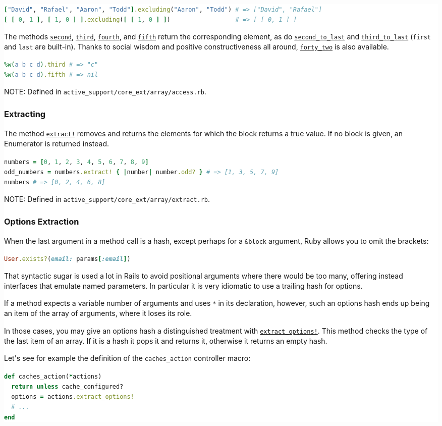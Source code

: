 ```ruby
["David", "Rafael", "Aaron", "Todd"].excluding("Aaron", "Todd") # => ["David", "Rafael"]
[ [ 0, 1 ], [ 1, 0 ] ].excluding([ [ 1, 0 ] ])                  # => [ [ 0, 1 ] ]
```

The methods [`second`][Array#second], [`third`][Array#third], [`fourth`][Array#fourth], and [`fifth`][Array#fifth] return the corresponding element, as do [`second_to_last`][Array#second_to_last] and [`third_to_last`][Array#third_to_last] (`first` and `last` are built-in). Thanks to social wisdom and positive constructiveness all around, [`forty_two`][Array#forty_two] is also available.

```ruby
%w(a b c d).third # => "c"
%w(a b c d).fifth # => nil
```

NOTE: Defined in `active_support/core_ext/array/access.rb`.

[Array#excluding]: https://api.rubyonrails.org/classes/Array.html#method-i-excluding
[Array#fifth]: https://api.rubyonrails.org/classes/Array.html#method-i-fifth
[Array#forty_two]: https://api.rubyonrails.org/classes/Array.html#method-i-forty_two
[Array#fourth]: https://api.rubyonrails.org/classes/Array.html#method-i-fourth
[Array#from]: https://api.rubyonrails.org/classes/Array.html#method-i-from
[Array#including]: https://api.rubyonrails.org/classes/Array.html#method-i-including
[Array#second]: https://api.rubyonrails.org/classes/Array.html#method-i-second
[Array#second_to_last]: https://api.rubyonrails.org/classes/Array.html#method-i-second_to_last
[Array#third]: https://api.rubyonrails.org/classes/Array.html#method-i-third
[Array#third_to_last]: https://api.rubyonrails.org/classes/Array.html#method-i-third_to_last
[Array#to]: https://api.rubyonrails.org/classes/Array.html#method-i-to

### Extracting

The method [`extract!`][Array#extract!] removes and returns the elements for which the block returns a true value.
If no block is given, an Enumerator is returned instead.

```ruby
numbers = [0, 1, 2, 3, 4, 5, 6, 7, 8, 9]
odd_numbers = numbers.extract! { |number| number.odd? } # => [1, 3, 5, 7, 9]
numbers # => [0, 2, 4, 6, 8]
```

NOTE: Defined in `active_support/core_ext/array/extract.rb`.

[Array#extract!]: https://api.rubyonrails.org/classes/Array.html#method-i-extract-21

### Options Extraction

When the last argument in a method call is a hash, except perhaps for a `&block` argument, Ruby allows you to omit the brackets:

```ruby
User.exists?(email: params[:email])
```

That syntactic sugar is used a lot in Rails to avoid positional arguments where there would be too many, offering instead interfaces that emulate named parameters. In particular it is very idiomatic to use a trailing hash for options.

If a method expects a variable number of arguments and uses `*` in its declaration, however, such an options hash ends up being an item of the array of arguments, where it loses its role.

In those cases, you may give an options hash a distinguished treatment with [`extract_options!`][Array#extract_options!]. This method checks the type of the last item of an array. If it is a hash it pops it and returns it, otherwise it returns an empty hash.

Let's see for example the definition of the `caches_action` controller macro:

```ruby
def caches_action(*actions)
  return unless cache_configured?
  options = actions.extract_options!
  # ...
end
```


[`config.active_support.bare`]: configuring.html#config-active-support-bare
[Object#blank?]: https://api.rubyonrails.org/classes/Object.html#method-i-blank-3F
[Object#present?]: https://api.rubyonrails.org/classes/Object.html#method-i-present-3F
[Object#presence]: https://api.rubyonrails.org/classes/Object.html#method-i-presence
[Object#duplicable?]: https://api.rubyonrails.org/classes/Object.html#method-i-duplicable-3F
[Object#deep_dup]: https://api.rubyonrails.org/classes/Object.html#method-i-deep_dup
[Object#try]: https://api.rubyonrails.org/classes/Object.html#method-i-try
[Object#try!]: https://api.rubyonrails.org/classes/Object.html#method-i-try-21
[Kernel#class_eval]: https://api.rubyonrails.org/classes/Kernel.html#method-i-class_eval
[Object#acts_like?]: https://api.rubyonrails.org/classes/Object.html#method-i-acts_like-3F
[Array#to_param]: https://api.rubyonrails.org/classes/Array.html#method-i-to_param
[Object#to_param]: https://api.rubyonrails.org/classes/Object.html#method-i-to_param
[Hash#to_query]: https://api.rubyonrails.org/classes/Hash.html#method-i-to_query
[Object#to_query]: https://api.rubyonrails.org/classes/Object.html#method-i-to_query
[Object#with_options]: https://api.rubyonrails.org/classes/Object.html#method-i-with_options
[Object#instance_values]: https://api.rubyonrails.org/classes/Object.html#method-i-instance_values
[Object#instance_variable_names]: https://api.rubyonrails.org/classes/Object.html#method-i-instance_variable_names
[Kernel#enable_warnings]: https://api.rubyonrails.org/classes/Kernel.html#method-i-enable_warnings
[Kernel#silence_warnings]: https://api.rubyonrails.org/classes/Kernel.html#method-i-silence_warnings
[Kernel#suppress]: https://api.rubyonrails.org/classes/Kernel.html#method-i-suppress
[Object#in?]: https://api.rubyonrails.org/classes/Object.html#method-i-in-3F
[Module#alias_attribute]: https://api.rubyonrails.org/classes/Module.html#method-i-alias_attribute
[Module#attr_internal]: https://api.rubyonrails.org/classes/Module.html#method-i-attr_internal
[Module#attr_internal_accessor]: https://api.rubyonrails.org/classes/Module.html#method-i-attr_internal_accessor
[Module#attr_internal_reader]: https://api.rubyonrails.org/classes/Module.html#method-i-attr_internal_reader
[Module#attr_internal_writer]: https://api.rubyonrails.org/classes/Module.html#method-i-attr_internal_writer
[Module#mattr_accessor]: https://api.rubyonrails.org/classes/Module.html#method-i-mattr_accessor
[Module#mattr_reader]: https://api.rubyonrails.org/classes/Module.html#method-i-mattr_reader
[Module#mattr_writer]: https://api.rubyonrails.org/classes/Module.html#method-i-mattr_writer
[Module#module_parent]: https://api.rubyonrails.org/classes/Module.html#method-i-module_parent
[Module#module_parent_name]: https://api.rubyonrails.org/classes/Module.html#method-i-module_parent_name
[Module#module_parents]: https://api.rubyonrails.org/classes/Module.html#method-i-module_parents
[Module#anonymous?]: https://api.rubyonrails.org/classes/Module.html#method-i-anonymous-3F
[Module#delegate]: https://api.rubyonrails.org/classes/Module.html#method-i-delegate
[Module#delegate_missing_to]: https://api.rubyonrails.org/classes/Module.html#method-i-delegate_missing_to
[Module#redefine_method]: https://api.rubyonrails.org/classes/Module.html#method-i-redefine_method
[Module#silence_redefinition_of_method]: https://api.rubyonrails.org/classes/Module.html#method-i-silence_redefinition_of_method
[Class#class_attribute]: https://api.rubyonrails.org/classes/Class.html#method-i-class_attribute
[Module#cattr_accessor]: https://api.rubyonrails.org/classes/Module.html#method-i-cattr_accessor
[Module#cattr_reader]: https://api.rubyonrails.org/classes/Module.html#method-i-cattr_reader
[Module#cattr_writer]: https://api.rubyonrails.org/classes/Module.html#method-i-cattr_writer
[Class#subclasses]: https://api.rubyonrails.org/classes/Class.html#method-i-subclasses
[Class#descendants]: https://api.rubyonrails.org/classes/Class.html#method-i-descendants
[`raw`]: https://api.rubyonrails.org/classes/ActionView/Helpers/OutputSafetyHelper.html#method-i-raw
[String#html_safe]: https://api.rubyonrails.org/classes/String.html#method-i-html_safe
[String#remove]: https://api.rubyonrails.org/classes/String.html#method-i-remove
[String#squish]: https://api.rubyonrails.org/classes/String.html#method-i-squish
[String#truncate]: https://api.rubyonrails.org/classes/String.html#method-i-truncate
[String#truncate_bytes]: https://api.rubyonrails.org/classes/String.html#method-i-truncate_bytes
[String#truncate_words]: https://api.rubyonrails.org/classes/String.html#method-i-truncate_words
[String#inquiry]: https://api.rubyonrails.org/classes/String.html#method-i-inquiry
[String#strip_heredoc]: https://api.rubyonrails.org/classes/String.html#method-i-strip_heredoc
[String#indent!]: https://api.rubyonrails.org/classes/String.html#method-i-indent-21
[String#indent]: https://api.rubyonrails.org/classes/String.html#method-i-indent
[String#at]: https://api.rubyonrails.org/classes/String.html#method-i-at
[String#from]: https://api.rubyonrails.org/classes/String.html#method-i-from
[String#to]: https://api.rubyonrails.org/classes/String.html#method-i-to
[String#first]: https://api.rubyonrails.org/classes/String.html#method-i-first
[String#last]: https://api.rubyonrails.org/classes/String.html#method-i-last
[String#pluralize]: https://api.rubyonrails.org/classes/String.html#method-i-pluralize
[String#singularize]: https://api.rubyonrails.org/classes/String.html#method-i-singularize
[String#camelcase]: https://api.rubyonrails.org/classes/String.html#method-i-camelcase
[String#camelize]: https://api.rubyonrails.org/classes/String.html#method-i-camelize
[String#underscore]: https://api.rubyonrails.org/classes/String.html#method-i-underscore
[String#titlecase]: https://api.rubyonrails.org/classes/String.html#method-i-titlecase
[String#titleize]: https://api.rubyonrails.org/classes/String.html#method-i-titleize
[String#dasherize]: https://api.rubyonrails.org/classes/String.html#method-i-dasherize
[String#demodulize]: https://api.rubyonrails.org/classes/String.html#method-i-demodulize
[String#deconstantize]: https://api.rubyonrails.org/classes/String.html#method-i-deconstantize
[String#parameterize]: https://api.rubyonrails.org/classes/String.html#method-i-parameterize
[String#tableize]: https://api.rubyonrails.org/classes/String.html#method-i-tableize
[String#classify]: https://api.rubyonrails.org/classes/String.html#method-i-classify
[String#constantize]: https://api.rubyonrails.org/classes/String.html#method-i-constantize
[String#humanize]: https://api.rubyonrails.org/classes/String.html#method-i-humanize
[String#foreign_key]: https://api.rubyonrails.org/classes/String.html#method-i-foreign_key
[String#upcase_first]: https://api.rubyonrails.org/classes/String.html#method-i-upcase_first
[String#downcase_first]: https://api.rubyonrails.org/classes/String.html#method-i-downcase_first
[String#to_date]: https://api.rubyonrails.org/classes/String.html#method-i-to_date
[String#to_datetime]: https://api.rubyonrails.org/classes/String.html#method-i-to_datetime
[String#to_time]: https://api.rubyonrails.org/classes/String.html#method-i-to_time
[Numeric#bytes]: https://api.rubyonrails.org/classes/Numeric.html#method-i-bytes
[Numeric#exabytes]: https://api.rubyonrails.org/classes/Numeric.html#method-i-exabytes
[Numeric#gigabytes]: https://api.rubyonrails.org/classes/Numeric.html#method-i-gigabytes
[Numeric#kilobytes]: https://api.rubyonrails.org/classes/Numeric.html#method-i-kilobytes
[Numeric#megabytes]: https://api.rubyonrails.org/classes/Numeric.html#method-i-megabytes
[Numeric#petabytes]: https://api.rubyonrails.org/classes/Numeric.html#method-i-petabytes
[Numeric#terabytes]: https://api.rubyonrails.org/classes/Numeric.html#method-i-terabytes
[Numeric#zettabytes]: https://api.rubyonrails.org/classes/Numeric.html#method-i-zettabytes
[Duration#ago]: https://api.rubyonrails.org/classes/ActiveSupport/Duration.html#method-i-ago
[Duration#from_now]: https://api.rubyonrails.org/classes/ActiveSupport/Duration.html#method-i-from_now
[Numeric#days]: https://api.rubyonrails.org/classes/Numeric.html#method-i-days
[Numeric#fortnights]: https://api.rubyonrails.org/classes/Numeric.html#method-i-fortnights
[Numeric#hours]: https://api.rubyonrails.org/classes/Numeric.html#method-i-hours
[Numeric#minutes]: https://api.rubyonrails.org/classes/Numeric.html#method-i-minutes
[Numeric#seconds]: https://api.rubyonrails.org/classes/Numeric.html#method-i-seconds
[Numeric#weeks]: https://api.rubyonrails.org/classes/Numeric.html#method-i-weeks
[Integer#multiple_of?]: https://api.rubyonrails.org/classes/Integer.html#method-i-multiple_of-3F
[Integer#ordinal]: https://api.rubyonrails.org/classes/Integer.html#method-i-ordinal
[Integer#ordinalize]: https://api.rubyonrails.org/classes/Integer.html#method-i-ordinalize
[Integer#months]: https://api.rubyonrails.org/classes/Integer.html#method-i-months
[Integer#years]: https://api.rubyonrails.org/classes/Integer.html#method-i-years
[Enumerable#index_by]: https://api.rubyonrails.org/classes/Enumerable.html#method-i-index_by
[Enumerable#index_with]: https://api.rubyonrails.org/classes/Enumerable.html#method-i-index_with
[Enumerable#many?]: https://api.rubyonrails.org/classes/Enumerable.html#method-i-many-3F
[Enumerable#exclude?]: https://api.rubyonrails.org/classes/Enumerable.html#method-i-exclude-3F
[Enumerable#including]: https://api.rubyonrails.org/classes/Enumerable.html#method-i-including
[Enumerable#excluding]: https://api.rubyonrails.org/classes/Enumerable.html#method-i-excluding
[Enumerable#without]: https://api.rubyonrails.org/classes/Enumerable.html#method-i-without
[Enumerable#pluck]: https://api.rubyonrails.org/classes/Enumerable.html#method-i-pluck
[Enumerable#pick]: https://api.rubyonrails.org/classes/Enumerable.html#method-i-pick
[Array#extract_options!]: https://api.rubyonrails.org/classes/Array.html#method-i-extract_options-21
[Array#to_sentence]: https://api.rubyonrails.org/classes/Array.html#method-i-to_sentence
[Array#to_fs]: https://api.rubyonrails.org/classes/Array.html#method-i-to_fs
[Array#to_xml]: https://api.rubyonrails.org/classes/Array.html#method-i-to_xml
[Array.wrap]: https://api.rubyonrails.org/classes/Array.html#method-c-wrap
[Array#deep_dup]: https://api.rubyonrails.org/classes/Array.html#method-i-deep_dup
[Array#in_groups_of]: https://api.rubyonrails.org/classes/Array.html#method-i-in_groups_of
[Array#in_groups]: https://api.rubyonrails.org/classes/Array.html#method-i-in_groups
[Array#split]: https://api.rubyonrails.org/classes/Array.html#method-i-split
[Hash#to_xml]: https://api.rubyonrails.org/classes/Hash.html#method-i-to_xml
[Hash#reverse_merge!]: https://api.rubyonrails.org/classes/Hash.html#method-i-reverse_merge-21
[Hash#reverse_merge]: https://api.rubyonrails.org/classes/Hash.html#method-i-reverse_merge
[Hash#reverse_update]: https://api.rubyonrails.org/classes/Hash.html#method-i-reverse_update
[Hash#deep_merge!]: https://api.rubyonrails.org/classes/Hash.html#method-i-deep_merge-21
[Hash#deep_merge]: https://api.rubyonrails.org/classes/Hash.html#method-i-deep_merge
[Hash#deep_dup]: https://api.rubyonrails.org/classes/Hash.html#method-i-deep_dup
[Hash#except!]: https://api.rubyonrails.org/classes/Hash.html#method-i-except-21
[Hash#deep_stringify_keys!]: https://api.rubyonrails.org/classes/Hash.html#method-i-deep_stringify_keys-21
[Hash#deep_stringify_keys]: https://api.rubyonrails.org/classes/Hash.html#method-i-deep_stringify_keys
[Hash#stringify_keys!]: https://api.rubyonrails.org/classes/Hash.html#method-i-stringify_keys-21
[Hash#stringify_keys]: https://api.rubyonrails.org/classes/Hash.html#method-i-stringify_keys
[Hash#deep_symbolize_keys!]: https://api.rubyonrails.org/classes/Hash.html#method-i-deep_symbolize_keys-21
[Hash#deep_symbolize_keys]: https://api.rubyonrails.org/classes/Hash.html#method-i-deep_symbolize_keys
[Hash#symbolize_keys!]: https://api.rubyonrails.org/classes/Hash.html#method-i-symbolize_keys-21
[Hash#symbolize_keys]: https://api.rubyonrails.org/classes/Hash.html#method-i-symbolize_keys
[Hash#to_options!]: https://api.rubyonrails.org/classes/Hash.html#method-i-to_options-21
[Hash#to_options]: https://api.rubyonrails.org/classes/Hash.html#method-i-to_options
[Hash#assert_valid_keys]: https://api.rubyonrails.org/classes/Hash.html#method-i-assert_valid_keys
[Hash#deep_transform_values!]: https://api.rubyonrails.org/classes/Hash.html#method-i-deep_transform_values-21
[Hash#deep_transform_values]: https://api.rubyonrails.org/classes/Hash.html#method-i-deep_transform_values
[Hash#slice!]: https://api.rubyonrails.org/classes/Hash.html#method-i-slice-21
[Hash#extract!]: https://api.rubyonrails.org/classes/Hash.html#method-i-extract-21